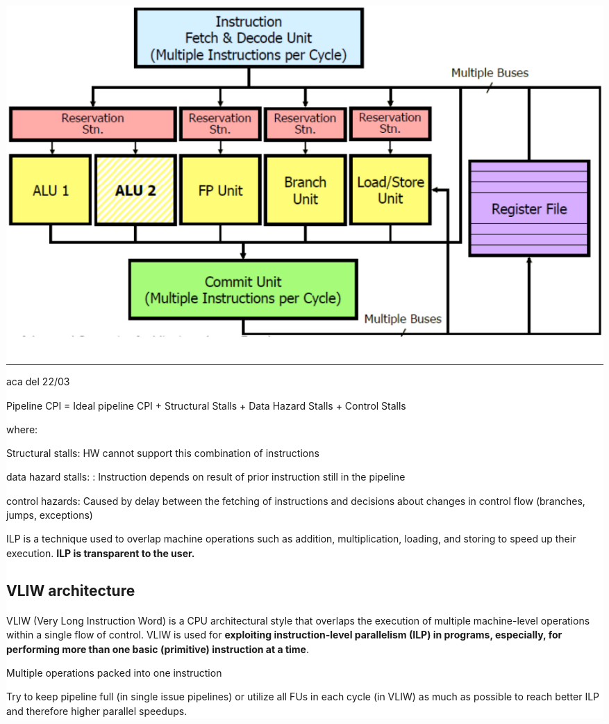![](images/777350ea7fdf5c6409d05fc6af48e833.png)

- - -

aca del 22/03

Pipeline CPI = Ideal pipeline CPI + Structural Stalls + Data Hazard Stalls + Control Stalls

where:

Structural stalls: HW cannot support this combination of instructions

data hazard stalls: : Instruction depends on result of prior instruction still in the pipeline

control hazards: Caused by delay between the fetching of instructions and decisions about changes in control flow (branches, jumps, exceptions)

ILP is a technique used to overlap machine operations such as addition, multiplication, loading, and storing to speed up their execution. **ILP is transparent to the user.**

## VLIW architecture

VLIW (Very Long Instruction Word) is a CPU architectural style that overlaps the execution of multiple machine-level operations within a single flow of control.
VLIW is used for **exploiting instruction-level parallelism (ILP) in programs, especially, for performing more than one basic (primitive) instruction at a time**.

Multiple operations packed into one instruction

Try to keep pipeline full (in single issue pipelines) or utilize all FUs in each cycle (in VLIW) as much as possible to reach better ILP and therefore higher parallel speedups.
